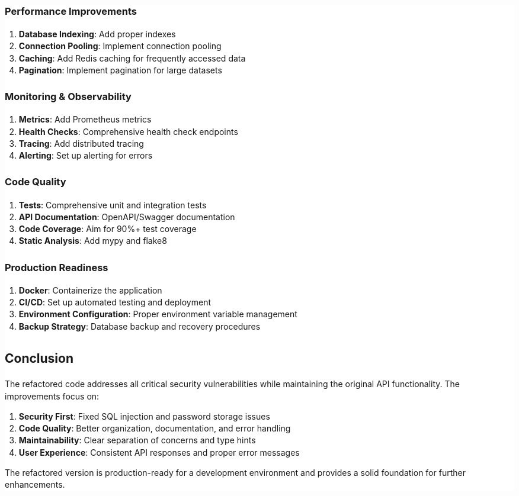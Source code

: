 ### Performance Improvements
1. **Database Indexing**: Add proper indexes
2. **Connection Pooling**: Implement connection pooling
3. **Caching**: Add Redis caching for frequently accessed data
4. **Pagination**: Implement pagination for large datasets

### Monitoring & Observability
1. **Metrics**: Add Prometheus metrics
2. **Health Checks**: Comprehensive health check endpoints
3. **Tracing**: Add distributed tracing
4. **Alerting**: Set up alerting for errors

### Code Quality
1. **Tests**: Comprehensive unit and integration tests
2. **API Documentation**: OpenAPI/Swagger documentation
3. **Code Coverage**: Aim for 90%+ test coverage
4. **Static Analysis**: Add mypy and flake8

### Production Readiness
1. **Docker**: Containerize the application
2. **CI/CD**: Set up automated testing and deployment
3. **Environment Configuration**: Proper environment variable management
4. **Backup Strategy**: Database backup and recovery procedures

## Conclusion

The refactored code addresses all critical security vulnerabilities while maintaining the original API functionality. The improvements focus on:

1. **Security First**: Fixed SQL injection and password storage issues
2. **Code Quality**: Better organization, documentation, and error handling
3. **Maintainability**: Clear separation of concerns and type hints
4. **User Experience**: Consistent API responses and proper error messages

The refactored version is production-ready for a development environment and provides a solid foundation for further enhancements. 